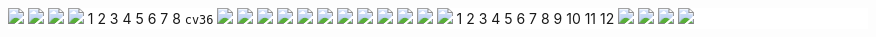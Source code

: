<td><img src="images/character-variant-cv35-5.png" width="32"/></td>
<td><img src="images/character-variant-cv35-6.png" width="32"/></td>
<td><img src="images/character-variant-cv35-7.png" width="32"/></td>
<td><img src="images/character-variant-cv35-8.png" width="32"/></td>
<td colspan="4"> </td>
</tr>
<tr>
<td>1</td>
<td>2</td>
<td>3</td>
<td>4</td>
<td>5</td>
<td>6</td>
<td>7</td>
<td>8</td>
<td colspan="4"> </td>
</tr>
<tr>
<td rowspan="6"><code>cv36</code></td>
<td><img src="images/character-variant-cv36-1.png" width="32"/></td>
<td><img src="images/character-variant-cv36-2.png" width="32"/></td>
<td><img src="images/character-variant-cv36-3.png" width="32"/></td>
<td><img src="images/character-variant-cv36-4.png" width="32"/></td>
<td><img src="images/character-variant-cv36-5.png" width="32"/></td>
<td><img src="images/character-variant-cv36-6.png" width="32"/></td>
<td><img src="images/character-variant-cv36-7.png" width="32"/></td>
<td><img src="images/character-variant-cv36-8.png" width="32"/></td>
<td><img src="images/character-variant-cv36-9.png" width="32"/></td>
<td><img src="images/character-variant-cv36-10.png" width="32"/></td>
<td><img src="images/character-variant-cv36-11.png" width="32"/></td>
<td><img src="images/character-variant-cv36-12.png" width="32"/></td>
</tr>
<tr>
<td>1</td>
<td>2</td>
<td>3</td>
<td>4</td>
<td>5</td>
<td>6</td>
<td>7</td>
<td>8</td>
<td>9</td>
<td>10</td>
<td>11</td>
<td>12</td>
</tr>
<tr>
<td><img src="images/character-variant-cv36-13.png" width="32"/></td>
<td><img src="images/character-variant-cv36-14.png" width="32"/></td>
<td><img src="images/character-variant-cv36-15.png" width="32"/></td>
<td><img src="images/character-variant-cv36-16.png" width="32"/></td>